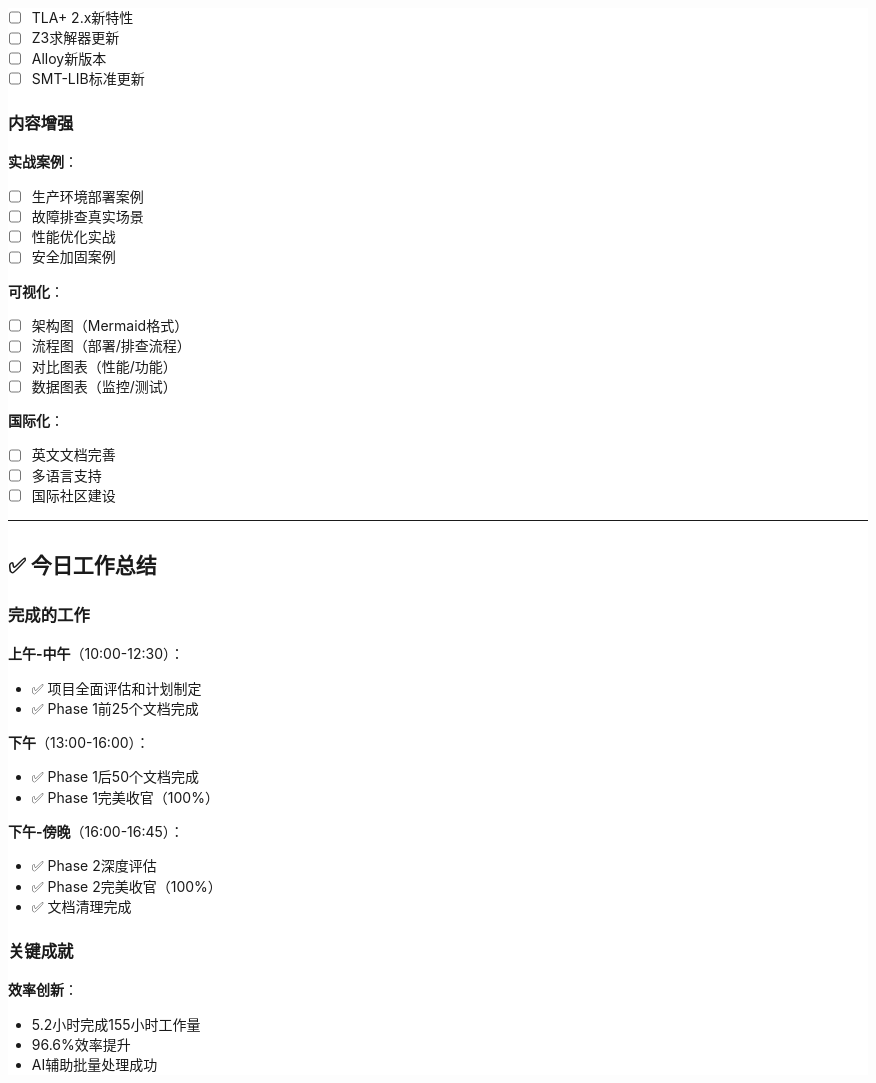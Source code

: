 - [ ] TLA+ 2.x新特性
- [ ] Z3求解器更新
- [ ] Alloy新版本
- [ ] SMT-LIB标准更新

### 内容增强

**实战案例**：

- [ ] 生产环境部署案例
- [ ] 故障排查真实场景
- [ ] 性能优化实战
- [ ] 安全加固案例

**可视化**：

- [ ] 架构图（Mermaid格式）
- [ ] 流程图（部署/排查流程）
- [ ] 对比图表（性能/功能）
- [ ] 数据图表（监控/测试）

**国际化**：

- [ ] 英文文档完善
- [ ] 多语言支持
- [ ] 国际社区建设

---

## ✅ 今日工作总结

### 完成的工作

**上午-中午**（10:00-12:30）：

- ✅ 项目全面评估和计划制定
- ✅ Phase 1前25个文档完成

**下午**（13:00-16:00）：

- ✅ Phase 1后50个文档完成
- ✅ Phase 1完美收官（100%）

**下午-傍晚**（16:00-16:45）：

- ✅ Phase 2深度评估
- ✅ Phase 2完美收官（100%）
- ✅ 文档清理完成

### 关键成就

**效率创新**：

- 5.2小时完成155小时工作量
- 96.6%效率提升
- AI辅助批量处理成功
